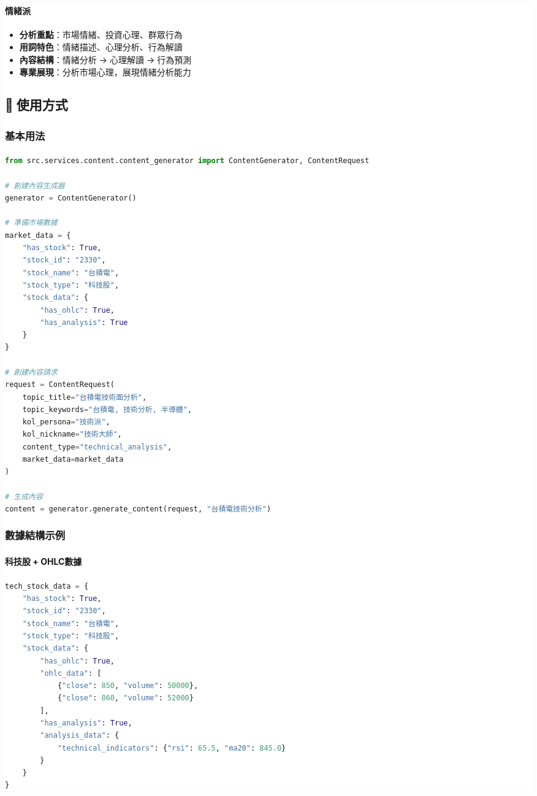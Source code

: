 #### 情緒派
- **分析重點**：市場情緒、投資心理、群眾行為
- **用詞特色**：情緒描述、心理分析、行為解讀
- **內容結構**：情緒分析 → 心理解讀 → 行為預測
- **專業展現**：分析市場心理，展現情緒分析能力

## 🚀 使用方式

### 基本用法
```python
from src.services.content.content_generator import ContentGenerator, ContentRequest

# 創建內容生成器
generator = ContentGenerator()

# 準備市場數據
market_data = {
    "has_stock": True,
    "stock_id": "2330",
    "stock_name": "台積電",
    "stock_type": "科技股",
    "stock_data": {
        "has_ohlc": True,
        "has_analysis": True
    }
}

# 創建內容請求
request = ContentRequest(
    topic_title="台積電技術面分析",
    topic_keywords="台積電, 技術分析, 半導體",
    kol_persona="技術派",
    kol_nickname="技術大師",
    content_type="technical_analysis",
    market_data=market_data
)

# 生成內容
content = generator.generate_content(request, "台積電技術分析")
```

### 數據結構示例

#### 科技股 + OHLC數據
```python
tech_stock_data = {
    "has_stock": True,
    "stock_id": "2330",
    "stock_name": "台積電",
    "stock_type": "科技股",
    "stock_data": {
        "has_ohlc": True,
        "ohlc_data": [
            {"close": 850, "volume": 50000},
            {"close": 860, "volume": 52000}
        ],
        "has_analysis": True,
        "analysis_data": {
            "technical_indicators": {"rsi": 65.5, "ma20": 845.0}
        }
    }
}
```